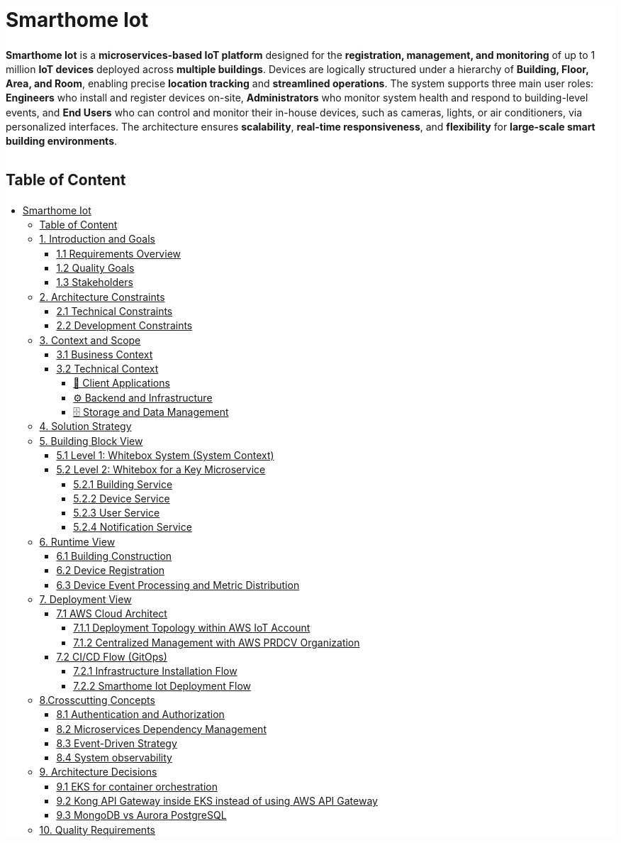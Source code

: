 # Smarthome Iot

 **Smarthome Iot** is a **microservices-based IoT platform** designed for the **registration, management, and monitoring** of up to 1 million **IoT devices** deployed across **multiple buildings**. Devices are logically structured under a hierarchy of **Building, Floor, Area, and Room**, enabling precise **location tracking** and **streamlined operations**. The system supports three main user roles: **Engineers** who install and register devices on-site, **Administrators** who monitor system health and respond to building-level events, and **End Users** who can control and monitor their in-house devices, such as cameras, lights, or air conditioners, via personalized interfaces. The architecture ensures **scalability**, **real-time responsiveness**, and **flexibility** for **large-scale smart building environments**.

## Table of Content

- [Smarthome Iot](#smarthome-iot)
  - [Table of Content](#table-of-content)
  - [1. Introduction and Goals](#1-introduction-and-goals)
    - [1.1 Requirements Overview](#11-requirements-overview)
    - [1.2 Quality Goals](#12-quality-goals)
    - [1.3 Stakeholders](#13-stakeholders)
  - [2. Architecture Constraints](#2-architecture-constraints)
    - [2.1 Technical Constraints](#21-technical-constraints)
    - [2.2 Development Constraints](#22-development-constraints)
  - [3. Context and Scope](#3-context-and-scope)
    - [3.1 Business Context](#31-business-context)
    - [3.2 Technical Context](#32-technical-context)
      - [📱 Client Applications](#-client-applications)
      - [⚙️ Backend and Infrastructure](#️-backend-and-infrastructure)
      - [🗄️ Storage and Data Management](#️-storage-and-data-management)
  - [4. Solution Strategy](#4-solution-strategy)
  - [5. Building Block View](#5-building-block-view)
    - [5.1 Level 1: Whitebox System (System Context)](#51-level-1-whitebox-system-system-context)
    - [5.2 Level 2: Whitebox for a Key Microservice](#52-level-2-whitebox-for-a-key-microservice)
      - [5.2.1 Building Service](#521-building-service)
      - [5.2.2 Device Service](#522-device-service)
      - [5.2.3 User Service](#523-user-service)
      - [5.2.4 Notification Service](#524-notification-service)
  - [6. Runtime View](#6-runtime-view)
    - [6.1 Building Construction](#61-building-construction)
    - [6.2 Device Registration](#62-device-registration)
    - [6.3 Device Event Processing and Metric Distribution](#63-device-event-processing-and-metric-distribution)
  - [7. Deployment View](#7-deployment-view)
    - [7.1 AWS Cloud Architect](#71-aws-cloud-architect)
      - [7.1.1 Deployment Topology within AWS IoT Account](#711-deployment-topology-within-aws-iot-account)
      - [7.1.2 Centralized Management with AWS PRDCV Organization](#712-centralized-management-with-aws-prdcv-organization)
    - [7.2 CI/CD Flow (GitOps)](#72-cicd-flow-gitops)
      - [7.2.1 Infrastructure Installation Flow](#721-infrastructure-installation-flow)
      - [7.2.2 Smarthome Iot Deployment Flow](#722-smarthome-iot-deployment-flow)
  - [8.Crosscutting Concepts](#8crosscutting-concepts)
    - [8.1 Authentication and Authorization](#81-authentication-and-authorization)
    - [8.2 Microservices Dependency Management](#82-microservices-dependency-management)
    - [8.3 Event-Driven Strategy](#83-event-driven-strategy)
    - [8.4 System observability](#84-system-observability)
  - [9. Architecture Decisions](#9-architecture-decisions)
    - [9.1 EKS for container orchestration](#91-eks-for-container-orchestration)
    - [9.2 Kong API Gateway inside EKS instead of using AWS API Gateway](#92-kong-api-gateway-inside-eks-instead-of-using-aws-api-gateway)
    - [9.3 MongoDB vs Aurora PostgreSQL](#93-mongodb-vs-aurora-postgresql)
  - [10. Quality Requirements](#10-quality-requirements)